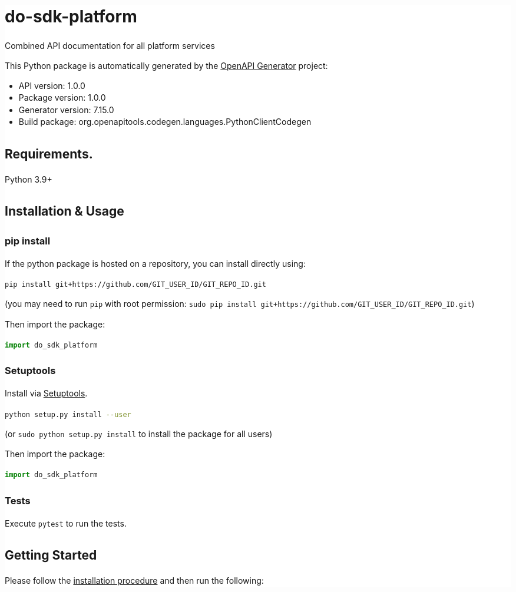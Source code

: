 # do-sdk-platform
Combined API documentation for all platform services

This Python package is automatically generated by the [OpenAPI Generator](https://openapi-generator.tech) project:

- API version: 1.0.0
- Package version: 1.0.0
- Generator version: 7.15.0
- Build package: org.openapitools.codegen.languages.PythonClientCodegen

## Requirements.

Python 3.9+

## Installation & Usage
### pip install

If the python package is hosted on a repository, you can install directly using:

```sh
pip install git+https://github.com/GIT_USER_ID/GIT_REPO_ID.git
```
(you may need to run `pip` with root permission: `sudo pip install git+https://github.com/GIT_USER_ID/GIT_REPO_ID.git`)

Then import the package:
```python
import do_sdk_platform
```

### Setuptools

Install via [Setuptools](http://pypi.python.org/pypi/setuptools).

```sh
python setup.py install --user
```
(or `sudo python setup.py install` to install the package for all users)

Then import the package:
```python
import do_sdk_platform
```

### Tests

Execute `pytest` to run the tests.

## Getting Started

Please follow the [installation procedure](#installation--usage) and then run the following:
